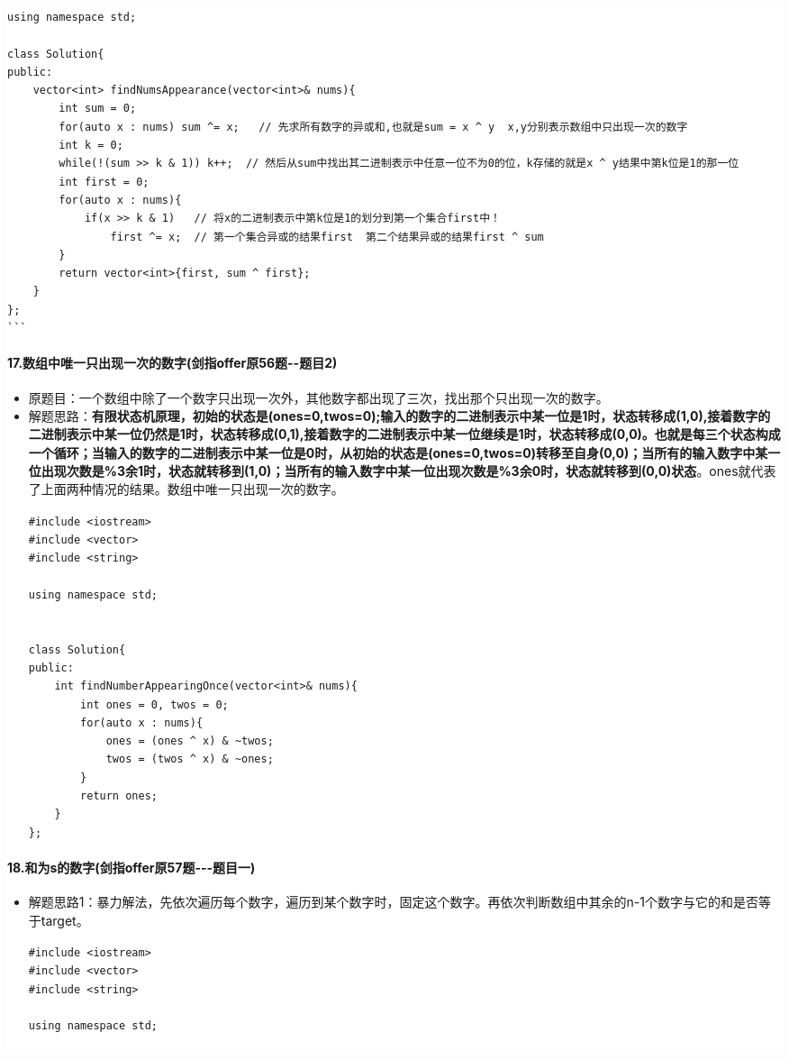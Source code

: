     using namespace std;
    
    class Solution{
    public:
        vector<int> findNumsAppearance(vector<int>& nums){
            int sum = 0;
            for(auto x : nums) sum ^= x;   // 先求所有数字的异或和,也就是sum = x ^ y  x,y分别表示数组中只出现一次的数字
            int k = 0;
            while(!(sum >> k & 1)) k++;  // 然后从sum中找出其二进制表示中任意一位不为0的位，k存储的就是x ^ y结果中第k位是1的那一位
            int first = 0;
            for(auto x : nums){
                if(x >> k & 1)   // 将x的二进制表示中第k位是1的划分到第一个集合first中！
                    first ^= x;  // 第一个集合异或的结果first  第二个结果异或的结果first ^ sum
            }
            return vector<int>{first, sum ^ first};
        }
    };  
    ```
#### 17.数组中唯一只出现一次的数字(剑指offer原56题--题目2)
- 原题目：一个数组中除了一个数字只出现一次外，其他数字都出现了三次，找出那个只出现一次的数字。
- 解题思路：**有限状态机原理，初始的状态是(ones=0,twos=0);输入的数字的二进制表示中某一位是1时，状态转移成(1,0),接着数字的二进制表示中某一位仍然是1时，状态转移成(0,1),接着数字的二进制表示中某一位继续是1时，状态转移成(0,0)。也就是每三个状态构成一个循环；当输入的数字的二进制表示中某一位是0时，从初始的状态是(ones=0,twos=0)转移至自身(0,0)；当所有的输入数字中某一位出现次数是%3余1时，状态就转移到(1,0)；当所有的输入数字中某一位出现次数是%3余0时，状态就转移到(0,0)状态**。ones就代表了上面两种情况的结果。数组中唯一只出现一次的数字。
    ```
    #include <iostream>
    #include <vector>
    #include <string>
    
    using namespace std;
    
    
    class Solution{
    public:
        int findNumberAppearingOnce(vector<int>& nums){
            int ones = 0, twos = 0;
            for(auto x : nums){
                ones = (ones ^ x) & ~twos;
                twos = (twos ^ x) & ~ones;
            }
            return ones;
        }
    };  
    ```
#### 18.和为s的数字(剑指offer原57题---题目一)
- 解题思路1：暴力解法，先依次遍历每个数字，遍历到某个数字时，固定这个数字。再依次判断数组中其余的n-1个数字与它的和是否等于target。
    ```
    #include <iostream>
    #include <vector>
    #include <string>
    
    using namespace std;
    